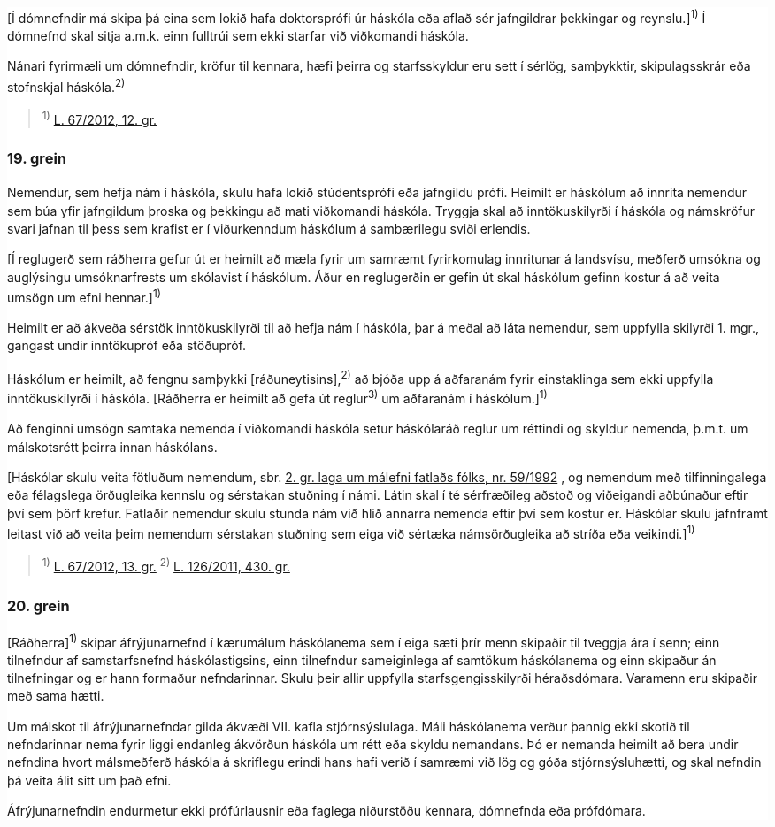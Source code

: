 [Í dómnefndir má skipa þá eina sem lokið hafa doktorsprófi úr háskóla eða aflað sér jafngildrar þekkingar og reynslu.]<sup>1)</sup> Í dómnefnd skal sitja a.m.k. einn fulltrúi sem ekki starfar við viðkomandi háskóla.

Nánari fyrirmæli um dómnefndir, kröfur til kennara, hæfi þeirra og starfsskyldur eru sett í sérlög, samþykktir, skipulagsskrár eða stofnskjal háskóla.<sup>2)</sup> 

> <sup>1)</sup> [L. 67/2012, 12. gr.](https://althingi.is/altext/stjt/2012.067.html)

### 19. grein

Nemendur, sem hefja nám í háskóla, skulu hafa lokið stúdentsprófi eða jafngildu prófi. Heimilt er háskólum að innrita nemendur sem búa yfir jafngildum þroska og þekkingu að mati viðkomandi háskóla. Tryggja skal að inntökuskilyrði í háskóla og námskröfur svari jafnan til þess sem krafist er í viðurkenndum háskólum á sambærilegu sviði erlendis.

[Í reglugerð sem ráðherra gefur út er heimilt að mæla fyrir um samræmt fyrirkomulag innritunar á landsvísu, meðferð umsókna og auglýsingu umsóknarfrests um skólavist í háskólum. Áður en reglugerðin er gefin út skal háskólum gefinn kostur á að veita umsögn um efni hennar.]<sup>1)</sup> 

Heimilt er að ákveða sérstök inntökuskilyrði til að hefja nám í háskóla, þar á meðal að láta nemendur, sem uppfylla skilyrði 1. mgr., gangast undir inntökupróf eða stöðupróf.

Háskólum er heimilt, að fengnu samþykki [ráðuneytisins],<sup>2)</sup> að bjóða upp á aðfaranám fyrir einstaklinga sem ekki uppfylla inntökuskilyrði í háskóla. [Ráðherra er heimilt að gefa út reglur<sup>3)</sup> um aðfaranám í háskólum.]<sup>1)</sup> 

Að fenginni umsögn samtaka nemenda í viðkomandi háskóla setur háskólaráð reglur um réttindi og skyldur nemenda, þ.m.t. um málskotsrétt þeirra innan háskólans.

[Háskólar skulu veita fötluðum nemendum, sbr. [2. gr. laga um málefni fatlaðs fólks, nr. 59/1992](1992059.md) , og nemendum með tilfinningalega eða félagslega örðugleika kennslu og sérstakan stuðning í námi. Látin skal í té sérfræðileg aðstoð og viðeigandi aðbúnaður eftir því sem þörf krefur. Fatlaðir nemendur skulu stunda nám við hlið annarra nemenda eftir því sem kostur er. Háskólar skulu jafnframt leitast við að veita þeim nemendum sérstakan stuðning sem eiga við sértæka námsörðugleika að stríða eða veikindi.]<sup>1)</sup> 

> <sup>1)</sup> [L. 67/2012, 13. gr.](https://althingi.is/altext/stjt/2012.067.html) <sup>2)</sup> [L. 126/2011, 430. gr.](https://althingi.is/altext/stjt/2011.126.html)

### 20. grein

[Ráðherra]<sup>1)</sup> skipar áfrýjunarnefnd í kærumálum háskólanema sem í eiga sæti þrír menn skipaðir til tveggja ára í senn; einn tilnefndur af samstarfsnefnd háskólastigsins, einn tilnefndur sameiginlega af samtökum háskólanema og einn skipaður án tilnefningar og er hann formaður nefndarinnar. Skulu þeir allir uppfylla starfsgengisskilyrði héraðsdómara. Varamenn eru skipaðir með sama hætti.

Um málskot til áfrýjunarnefndar gilda ákvæði VII. kafla stjórnsýslulaga. Máli háskólanema verður þannig ekki skotið til nefndarinnar nema fyrir liggi endanleg ákvörðun háskóla um rétt eða skyldu nemandans. Þó er nemanda heimilt að bera undir nefndina hvort málsmeðferð háskóla á skriflegu erindi hans hafi verið í samræmi við lög og góða stjórnsýsluhætti, og skal nefndin þá veita álit sitt um það efni.

Áfrýjunarnefndin endurmetur ekki prófúrlausnir eða faglega niðurstöðu kennara, dómnefnda eða prófdómara.
